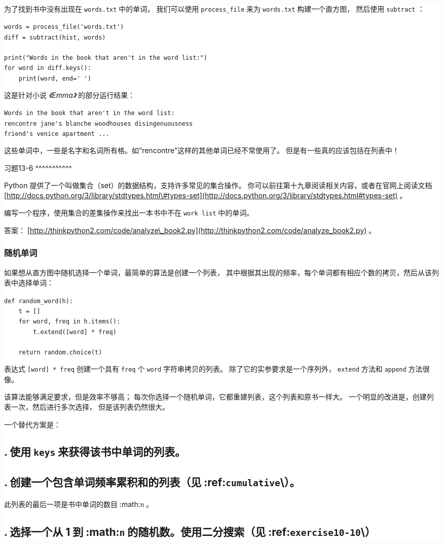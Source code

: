 为了找到书中没有出现在 `words.txt` 中的单词， 我们可以使用 `process_file` 来为 `words.txt` 构建一个直方图， 然后使用 `subtract` ：

```text
words = process_file('words.txt')
diff = subtract(hist, words)

print("Words in the book that aren't in the word list:")
for word in diff.keys():
    print(word, end=' ')
```

这是针对小说 _《Emma》_ 的部分运行结果：

```text
Words in the book that aren't in the word list:
rencontre jane's blanche woodhouses disingenuousness 
friend's venice apartment ...
```

这些单词中，一些是名字和名词所有格。如“rencontre”这样的其他单词已经不常使用了。 但是有一些真的应该包括在列表中！

习题13-6 ^^^^^^^^^^^

Python 提供了一个叫做集合（set）的数据结构，支持许多常见的集合操作。 你可以前往第十九章阅读相关内容，或者在官网上阅读文档 [http://docs.python.org/3/library/stdtypes.html\#types-set](http://docs.python.org/3/library/stdtypes.html#types-set) 。

编写一个程序，使用集合的差集操作来找出一本书中不在 `work list` 中的单词。

答案： [http://thinkpython2.com/code/analyze\_book2.py](http://thinkpython2.com/code/analyze_book2.py) 。

### 随机单词

如果想从直方图中随机选择一个单词，最简单的算法是创建一个列表， 其中根据其出现的频率，每个单词都有相应个数的拷贝，然后从该列表中选择单词：

```text
def random_word(h):
    t = []
    for word, freq in h.items():
        t.extend([word] * freq)

    return random.choice(t)
```

表达式  `[word] * freq`  创建一个具有 `freq` 个 `word` 字符串拷贝的列表。 除了它的实参要求是一个序列外， `extend` 方法和  `append` 方法很像。

该算法能够满足要求，但是效率不够高； 每次你选择一个随机单词，它都重建列表，这个列表和原书一样大。 一个明显的改进是，创建列表一次，然后进行多次选择， 但是该列表仍然很大。

一个替代方案是：

## . 使用 `keys` 来获得该书中单词的列表。

## . 创建一个包含单词频率累积和的列表（见 :ref:`cumulative`\）。

此列表的最后一项是书中单词的数目 :math:`n` 。

## . 选择一个从 1 到 :math:`n` 的随机数。使用二分搜索（见 :ref:`exercise10-10`\）
